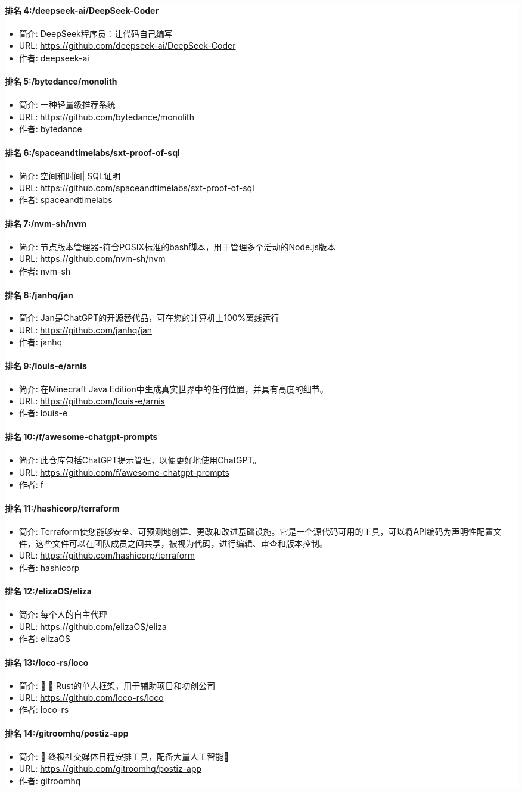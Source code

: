 #### 排名 4:/deepseek-ai/DeepSeek-Coder
- 简介: DeepSeek程序员：让代码自己编写
- URL: https://github.com/deepseek-ai/DeepSeek-Coder
- 作者: deepseek-ai 

#### 排名 5:/bytedance/monolith
- 简介: 一种轻量级推荐系统
- URL: https://github.com/bytedance/monolith
- 作者: bytedance 

#### 排名 6:/spaceandtimelabs/sxt-proof-of-sql
- 简介: 空间和时间| SQL证明
- URL: https://github.com/spaceandtimelabs/sxt-proof-of-sql
- 作者: spaceandtimelabs 

#### 排名 7:/nvm-sh/nvm
- 简介: 节点版本管理器-符合POSIX标准的bash脚本，用于管理多个活动的Node.js版本
- URL: https://github.com/nvm-sh/nvm
- 作者: nvm-sh 

#### 排名 8:/janhq/jan
- 简介: Jan是ChatGPT的开源替代品，可在您的计算机上100%离线运行
- URL: https://github.com/janhq/jan
- 作者: janhq 

#### 排名 9:/louis-e/arnis
- 简介: 在Minecraft Java Edition中生成真实世界中的任何位置，并具有高度的细节。
- URL: https://github.com/louis-e/arnis
- 作者: louis-e 

#### 排名 10:/f/awesome-chatgpt-prompts
- 简介: 此仓库包括ChatGPT提示管理，以便更好地使用ChatGPT。
- URL: https://github.com/f/awesome-chatgpt-prompts
- 作者: f 

#### 排名 11:/hashicorp/terraform
- 简介: Terraform使您能够安全、可预测地创建、更改和改进基础设施。它是一个源代码可用的工具，可以将API编码为声明性配置文件，这些文件可以在团队成员之间共享，被视为代码，进行编辑、审查和版本控制。
- URL: https://github.com/hashicorp/terraform
- 作者: hashicorp 

#### 排名 12:/elizaOS/eliza
- 简介: 每个人的自主代理
- URL: https://github.com/elizaOS/eliza
- 作者: elizaOS 

#### 排名 13:/loco-rs/loco
- 简介: 🚂 🦀 Rust的单人框架，用于辅助项目和初创公司
- URL: https://github.com/loco-rs/loco
- 作者: loco-rs 

#### 排名 14:/gitroomhq/postiz-app
- 简介: 📨 终极社交媒体日程安排工具，配备大量人工智能🤖
- URL: https://github.com/gitroomhq/postiz-app
- 作者: gitroomhq 
